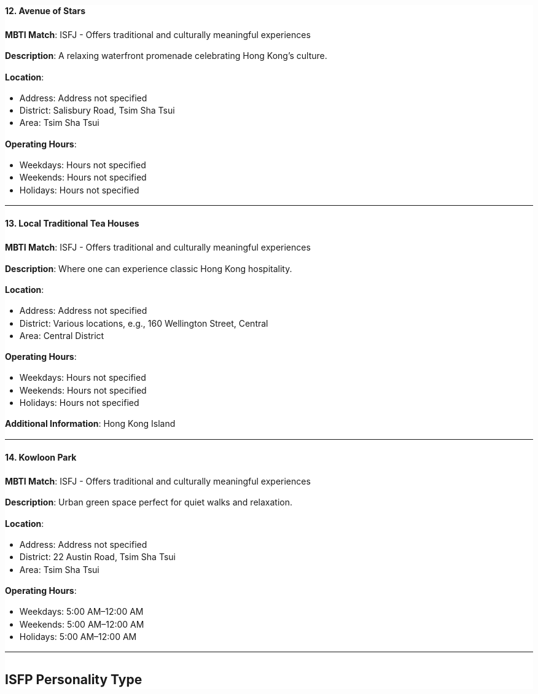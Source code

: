 #### 12. Avenue of Stars

**MBTI Match**: ISFJ - Offers traditional and culturally meaningful experiences

**Description**: A relaxing waterfront promenade celebrating Hong Kong’s culture.

**Location**:
- Address: Address not specified
- District: Salisbury Road, Tsim Sha Tsui
- Area: Tsim Sha Tsui

**Operating Hours**:
- Weekdays: Hours not specified
- Weekends: Hours not specified
- Holidays: Hours not specified

---

#### 13. Local Traditional Tea Houses

**MBTI Match**: ISFJ - Offers traditional and culturally meaningful experiences

**Description**: Where one can experience classic Hong Kong hospitality.

**Location**:
- Address: Address not specified
- District: Various locations, e.g., 160 Wellington Street, Central
- Area: Central District

**Operating Hours**:
- Weekdays: Hours not specified
- Weekends: Hours not specified
- Holidays: Hours not specified

**Additional Information**: Hong Kong Island

---

#### 14. Kowloon Park

**MBTI Match**: ISFJ - Offers traditional and culturally meaningful experiences

**Description**: Urban green space perfect for quiet walks and relaxation.

**Location**:
- Address: Address not specified
- District: 22 Austin Road, Tsim Sha Tsui
- Area: Tsim Sha Tsui

**Operating Hours**:
- Weekdays: 5:00 AM–12:00 AM
- Weekends: 5:00 AM–12:00 AM
- Holidays: 5:00 AM–12:00 AM

---

## ISFP Personality Type

